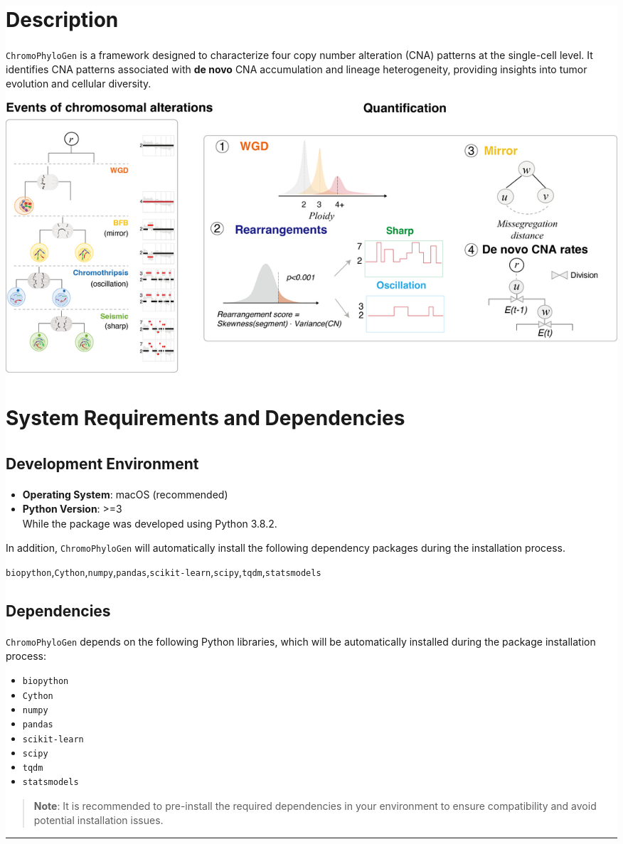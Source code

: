 Description
===========


`ChromoPhyloGen` is a framework designed to characterize four copy number alteration (CNA) patterns at the single-cell level. It identifies CNA patterns associated with **de novo** CNA accumulation and lineage heterogeneity, providing insights into tumor evolution and cellular diversity.

![Framework Overview](github.png)


# System Requirements and Dependencies

## Development Environment
- **Operating System**: macOS (recommended)
- **Python Version**: >=3  
  While the package was developed using Python 3.8.2.


In addition, `ChromoPhyloGen` will automatically install the following dependency packages during the installation process. 

`biopython`,`Cython`,`numpy`,`pandas`,`scikit-learn`,`scipy`,`tqdm`,`statsmodels`

## Dependencies
`ChromoPhyloGen` depends on the following Python libraries, which will be automatically installed during the package installation process:
- `biopython`
- `Cython`
- `numpy`
- `pandas`
- `scikit-learn`
- `scipy`
- `tqdm`
- `statsmodels`
> **Note**: It is recommended to pre-install the required dependencies in your environment to ensure compatibility and avoid potential installation issues.

---